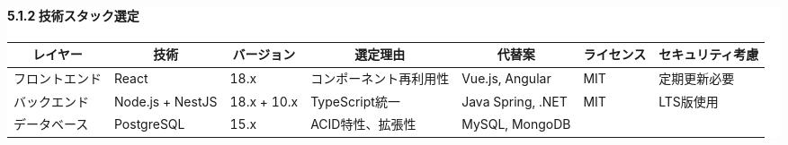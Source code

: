 #### 5.1.2 技術スタック選定
| レイヤー | 技術 | バージョン | 選定理由 | 代替案 | ライセンス | セキュリティ考慮 |
|---------|------|----------|----------|--------|-----------|--------------|
| フロントエンド | React | 18.x | コンポーネント再利用性 | Vue.js, Angular | MIT | 定期更新必要 |
| バックエンド | Node.js + NestJS | 18.x + 10.x | TypeScript統一 | Java Spring, .NET | MIT | LTS版使用 |
| データベース | PostgreSQL | 15.x | ACID特性、拡張性 | MySQL, MongoDB

